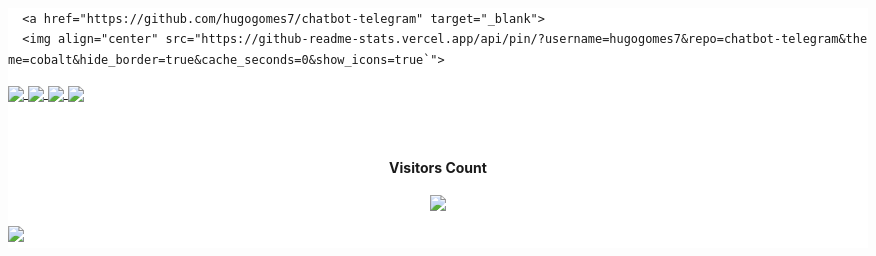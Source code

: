       <a href="https://github.com/hugogomes7/chatbot-telegram" target="_blank">
      <img align="center" src="https://github-readme-stats.vercel.app/api/pin/?username=hugogomes7&repo=chatbot-telegram&theme=cobalt&hide_border=true&cache_seconds=0&show_icons=true`">
  </a>
    </td>
  </tr>
  <tr>
    <td>
    <a href="https://github.com/hugogomes7/api-marvel" target="_blank">
      <img align="center" src="https://github-readme-stats.vercel.app/api/pin/?username=hugogomes7&repo=api-marvel&theme=cobalt&hide_border=true&cache_seconds=0&show_icons=true`">
    </a>
    </td>
  </tr>
    <tr>
    <td>
    <a href="https://github.com/hugogomes7/API-OpenWeather" target="_blank">
      <img align="center" src="https://github-readme-stats.vercel.app/api/pin/?username=hugogomes7&repo=API-OpenWeather&theme=cobalt&hide_border=true&cache_seconds=0&show_icons=true`">
    </a>
    </td>
  </tr>
  <tr>
    <td>
    <a href="https://github.com/hugogomes7/portfolio-retro" target="_blank">
      <img align="center" src="https://github-readme-stats.vercel.app/api/pin/?username=hugogomes7&repo=portfolio-retro&theme=cobalt&hide_border=true&cache_seconds=0&show_icons=true`">
  </a>
    </td>
  </tr>
  <tr>
    <td>
    <a href="https://github.com/hugogomes7/cards" target="_blank">
      <img align="center" src="https://github-readme-stats.vercel.app/api/pin/?username=hugogomes7&repo=cards&theme=cobalt&hide_border=true&cache_seconds=0&show_icons=true`">
  </a>
    </td>
  </tr>
</table>
<br><br>
  
<div align="center">
<br><p align="center"><b>Visitors Count</b></p>  
<p align="center"><img align="center" src="https://profile-counter.glitch.me/{HugoGomes7}/count.svg" /></p> 
</div>

  <img width=100% src="https://capsule-render.vercel.app/api?type=waving&color=00bfbf&height=120&section=footer"/>
